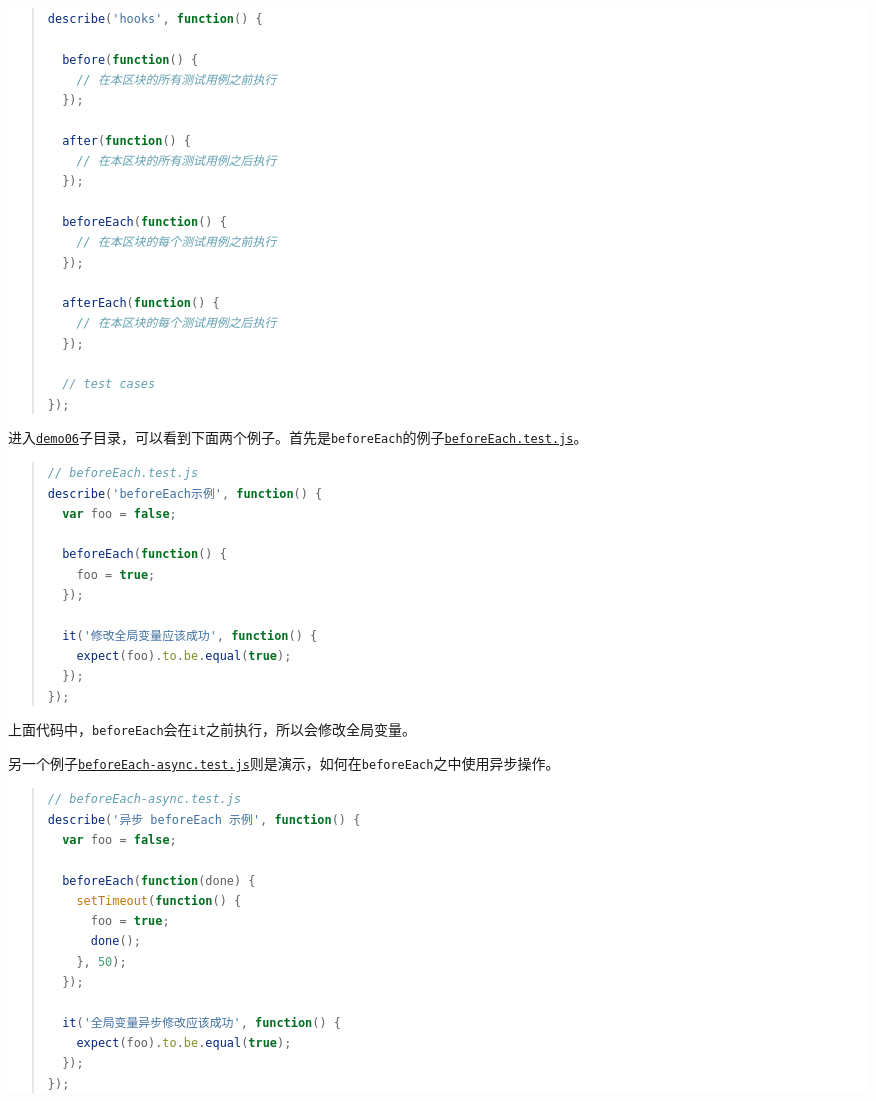 > ```javascript
> describe('hooks', function() {
> 
>   before(function() {
>     // 在本区块的所有测试用例之前执行
>   });
> 
>   after(function() {
>     // 在本区块的所有测试用例之后执行
>   });
> 
>   beforeEach(function() {
>     // 在本区块的每个测试用例之前执行
>   });
> 
>   afterEach(function() {
>     // 在本区块的每个测试用例之后执行
>   });
> 
>   // test cases
> });
> ```

进入[`demo06`](https://github.com/ruanyf/mocha-demos/tree/master/demo06)子目录，可以看到下面两个例子。首先是`beforeEach`的例子[`beforeEach.test.js`](https://github.com/ruanyf/mocha-demos/blob/master/demo06/beforeEach.test.js)。

> ```javascript
> // beforeEach.test.js
> describe('beforeEach示例', function() {
>   var foo = false;
> 
>   beforeEach(function() {
>     foo = true;
>   });
> 
>   it('修改全局变量应该成功', function() {
>     expect(foo).to.be.equal(true);
>   });
> });
> ```

上面代码中，`beforeEach`会在`it`之前执行，所以会修改全局变量。

另一个例子[`beforeEach-async.test.js`](https://github.com/ruanyf/mocha-demos/blob/master/demo06/beforeEach-async.test.js)则是演示，如何在`beforeEach`之中使用异步操作。

> ```javascript
> // beforeEach-async.test.js
> describe('异步 beforeEach 示例', function() {
>   var foo = false;
> 
>   beforeEach(function(done) {
>     setTimeout(function() {
>       foo = true;
>       done();
>     }, 50);
>   });
> 
>   it('全局变量异步修改应该成功', function() {
>     expect(foo).to.be.equal(true);
>   });
> });
> ```
